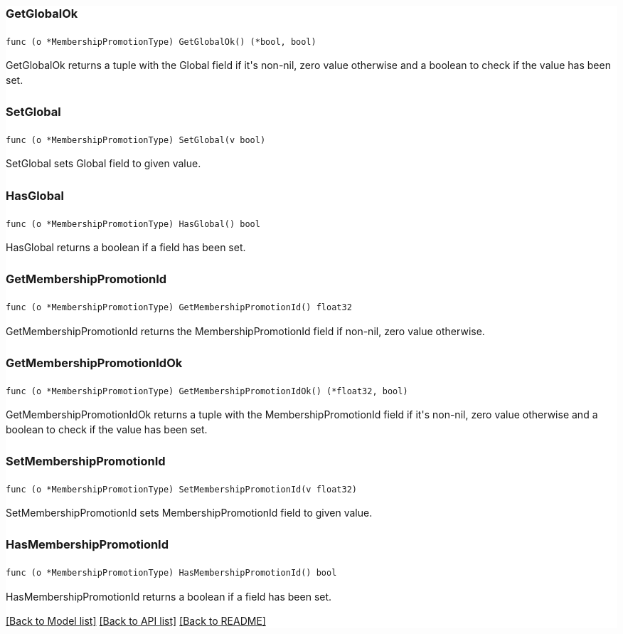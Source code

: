 ### GetGlobalOk

`func (o *MembershipPromotionType) GetGlobalOk() (*bool, bool)`

GetGlobalOk returns a tuple with the Global field if it's non-nil, zero value otherwise
and a boolean to check if the value has been set.

### SetGlobal

`func (o *MembershipPromotionType) SetGlobal(v bool)`

SetGlobal sets Global field to given value.

### HasGlobal

`func (o *MembershipPromotionType) HasGlobal() bool`

HasGlobal returns a boolean if a field has been set.

### GetMembershipPromotionId

`func (o *MembershipPromotionType) GetMembershipPromotionId() float32`

GetMembershipPromotionId returns the MembershipPromotionId field if non-nil, zero value otherwise.

### GetMembershipPromotionIdOk

`func (o *MembershipPromotionType) GetMembershipPromotionIdOk() (*float32, bool)`

GetMembershipPromotionIdOk returns a tuple with the MembershipPromotionId field if it's non-nil, zero value otherwise
and a boolean to check if the value has been set.

### SetMembershipPromotionId

`func (o *MembershipPromotionType) SetMembershipPromotionId(v float32)`

SetMembershipPromotionId sets MembershipPromotionId field to given value.

### HasMembershipPromotionId

`func (o *MembershipPromotionType) HasMembershipPromotionId() bool`

HasMembershipPromotionId returns a boolean if a field has been set.


[[Back to Model list]](../README.md#documentation-for-models) [[Back to API list]](../README.md#documentation-for-api-endpoints) [[Back to README]](../README.md)


